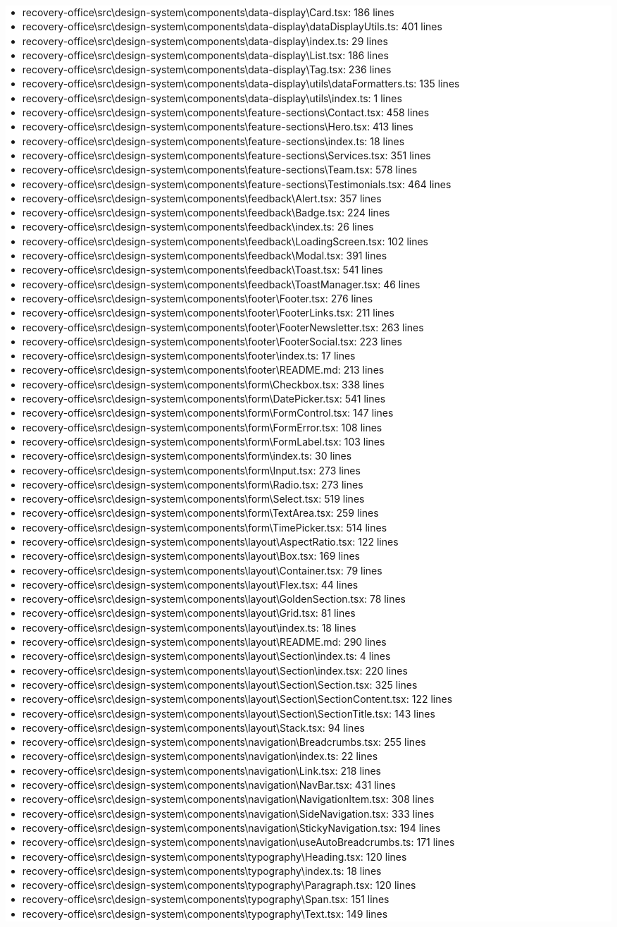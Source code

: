 - recovery-office\src\design-system\components\data-display\Card.tsx: 186 lines
- recovery-office\src\design-system\components\data-display\dataDisplayUtils.ts: 401 lines
- recovery-office\src\design-system\components\data-display\index.ts: 29 lines
- recovery-office\src\design-system\components\data-display\List.tsx: 186 lines
- recovery-office\src\design-system\components\data-display\Tag.tsx: 236 lines
- recovery-office\src\design-system\components\data-display\utils\dataFormatters.ts: 135 lines
- recovery-office\src\design-system\components\data-display\utils\index.ts: 1 lines
- recovery-office\src\design-system\components\feature-sections\Contact.tsx: 458 lines
- recovery-office\src\design-system\components\feature-sections\Hero.tsx: 413 lines
- recovery-office\src\design-system\components\feature-sections\index.ts: 18 lines
- recovery-office\src\design-system\components\feature-sections\Services.tsx: 351 lines
- recovery-office\src\design-system\components\feature-sections\Team.tsx: 578 lines
- recovery-office\src\design-system\components\feature-sections\Testimonials.tsx: 464 lines
- recovery-office\src\design-system\components\feedback\Alert.tsx: 357 lines
- recovery-office\src\design-system\components\feedback\Badge.tsx: 224 lines
- recovery-office\src\design-system\components\feedback\index.ts: 26 lines
- recovery-office\src\design-system\components\feedback\LoadingScreen.tsx: 102 lines
- recovery-office\src\design-system\components\feedback\Modal.tsx: 391 lines
- recovery-office\src\design-system\components\feedback\Toast.tsx: 541 lines
- recovery-office\src\design-system\components\feedback\ToastManager.tsx: 46 lines
- recovery-office\src\design-system\components\footer\Footer.tsx: 276 lines
- recovery-office\src\design-system\components\footer\FooterLinks.tsx: 211 lines
- recovery-office\src\design-system\components\footer\FooterNewsletter.tsx: 263 lines
- recovery-office\src\design-system\components\footer\FooterSocial.tsx: 223 lines
- recovery-office\src\design-system\components\footer\index.ts: 17 lines
- recovery-office\src\design-system\components\footer\README.md: 213 lines
- recovery-office\src\design-system\components\form\Checkbox.tsx: 338 lines
- recovery-office\src\design-system\components\form\DatePicker.tsx: 541 lines
- recovery-office\src\design-system\components\form\FormControl.tsx: 147 lines
- recovery-office\src\design-system\components\form\FormError.tsx: 108 lines
- recovery-office\src\design-system\components\form\FormLabel.tsx: 103 lines
- recovery-office\src\design-system\components\form\index.ts: 30 lines
- recovery-office\src\design-system\components\form\Input.tsx: 273 lines
- recovery-office\src\design-system\components\form\Radio.tsx: 273 lines
- recovery-office\src\design-system\components\form\Select.tsx: 519 lines
- recovery-office\src\design-system\components\form\TextArea.tsx: 259 lines
- recovery-office\src\design-system\components\form\TimePicker.tsx: 514 lines
- recovery-office\src\design-system\components\layout\AspectRatio.tsx: 122 lines
- recovery-office\src\design-system\components\layout\Box.tsx: 169 lines
- recovery-office\src\design-system\components\layout\Container.tsx: 79 lines
- recovery-office\src\design-system\components\layout\Flex.tsx: 44 lines
- recovery-office\src\design-system\components\layout\GoldenSection.tsx: 78 lines
- recovery-office\src\design-system\components\layout\Grid.tsx: 81 lines
- recovery-office\src\design-system\components\layout\index.ts: 18 lines
- recovery-office\src\design-system\components\layout\README.md: 290 lines
- recovery-office\src\design-system\components\layout\Section\index.ts: 4 lines
- recovery-office\src\design-system\components\layout\Section\index.tsx: 220 lines
- recovery-office\src\design-system\components\layout\Section\Section.tsx: 325 lines
- recovery-office\src\design-system\components\layout\Section\SectionContent.tsx: 122 lines
- recovery-office\src\design-system\components\layout\Section\SectionTitle.tsx: 143 lines
- recovery-office\src\design-system\components\layout\Stack.tsx: 94 lines
- recovery-office\src\design-system\components\navigation\Breadcrumbs.tsx: 255 lines
- recovery-office\src\design-system\components\navigation\index.ts: 22 lines
- recovery-office\src\design-system\components\navigation\Link.tsx: 218 lines
- recovery-office\src\design-system\components\navigation\NavBar.tsx: 431 lines
- recovery-office\src\design-system\components\navigation\NavigationItem.tsx: 308 lines
- recovery-office\src\design-system\components\navigation\SideNavigation.tsx: 333 lines
- recovery-office\src\design-system\components\navigation\StickyNavigation.tsx: 194 lines
- recovery-office\src\design-system\components\navigation\useAutoBreadcrumbs.ts: 171 lines
- recovery-office\src\design-system\components\typography\Heading.tsx: 120 lines
- recovery-office\src\design-system\components\typography\index.ts: 18 lines
- recovery-office\src\design-system\components\typography\Paragraph.tsx: 120 lines
- recovery-office\src\design-system\components\typography\Span.tsx: 151 lines
- recovery-office\src\design-system\components\typography\Text.tsx: 149 lines